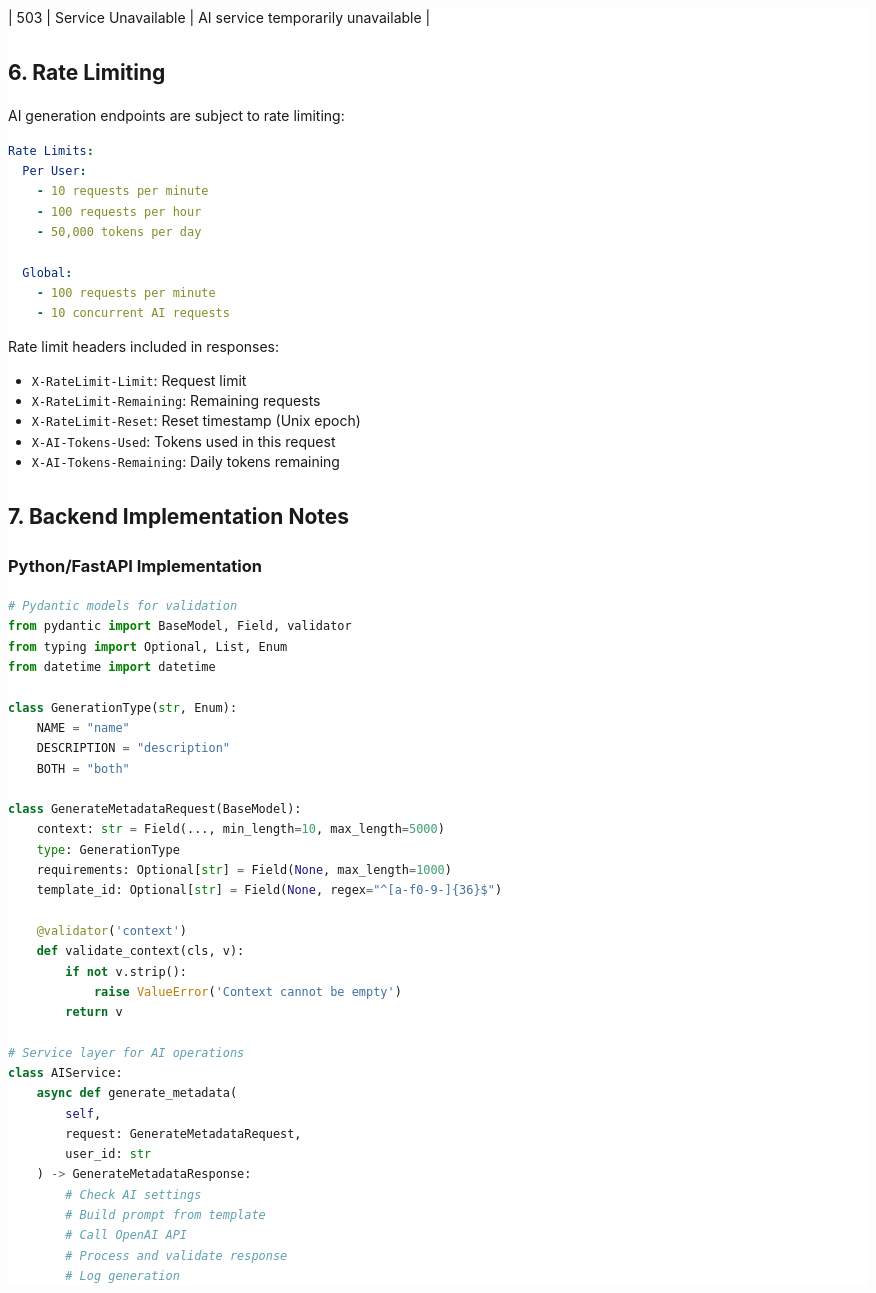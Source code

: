 | 503 | Service Unavailable | AI service temporarily unavailable |

## 6. Rate Limiting

AI generation endpoints are subject to rate limiting:

```yaml
Rate Limits:
  Per User:
    - 10 requests per minute
    - 100 requests per hour
    - 50,000 tokens per day

  Global:
    - 100 requests per minute
    - 10 concurrent AI requests
```

Rate limit headers included in responses:
- `X-RateLimit-Limit`: Request limit
- `X-RateLimit-Remaining`: Remaining requests
- `X-RateLimit-Reset`: Reset timestamp (Unix epoch)
- `X-AI-Tokens-Used`: Tokens used in this request
- `X-AI-Tokens-Remaining`: Daily tokens remaining

## 7. Backend Implementation Notes

### Python/FastAPI Implementation
```python
# Pydantic models for validation
from pydantic import BaseModel, Field, validator
from typing import Optional, List, Enum
from datetime import datetime

class GenerationType(str, Enum):
    NAME = "name"
    DESCRIPTION = "description"
    BOTH = "both"

class GenerateMetadataRequest(BaseModel):
    context: str = Field(..., min_length=10, max_length=5000)
    type: GenerationType
    requirements: Optional[str] = Field(None, max_length=1000)
    template_id: Optional[str] = Field(None, regex="^[a-f0-9-]{36}$")

    @validator('context')
    def validate_context(cls, v):
        if not v.strip():
            raise ValueError('Context cannot be empty')
        return v

# Service layer for AI operations
class AIService:
    async def generate_metadata(
        self,
        request: GenerateMetadataRequest,
        user_id: str
    ) -> GenerateMetadataResponse:
        # Check AI settings
        # Build prompt from template
        # Call OpenAI API
        # Process and validate response
        # Log generation
```